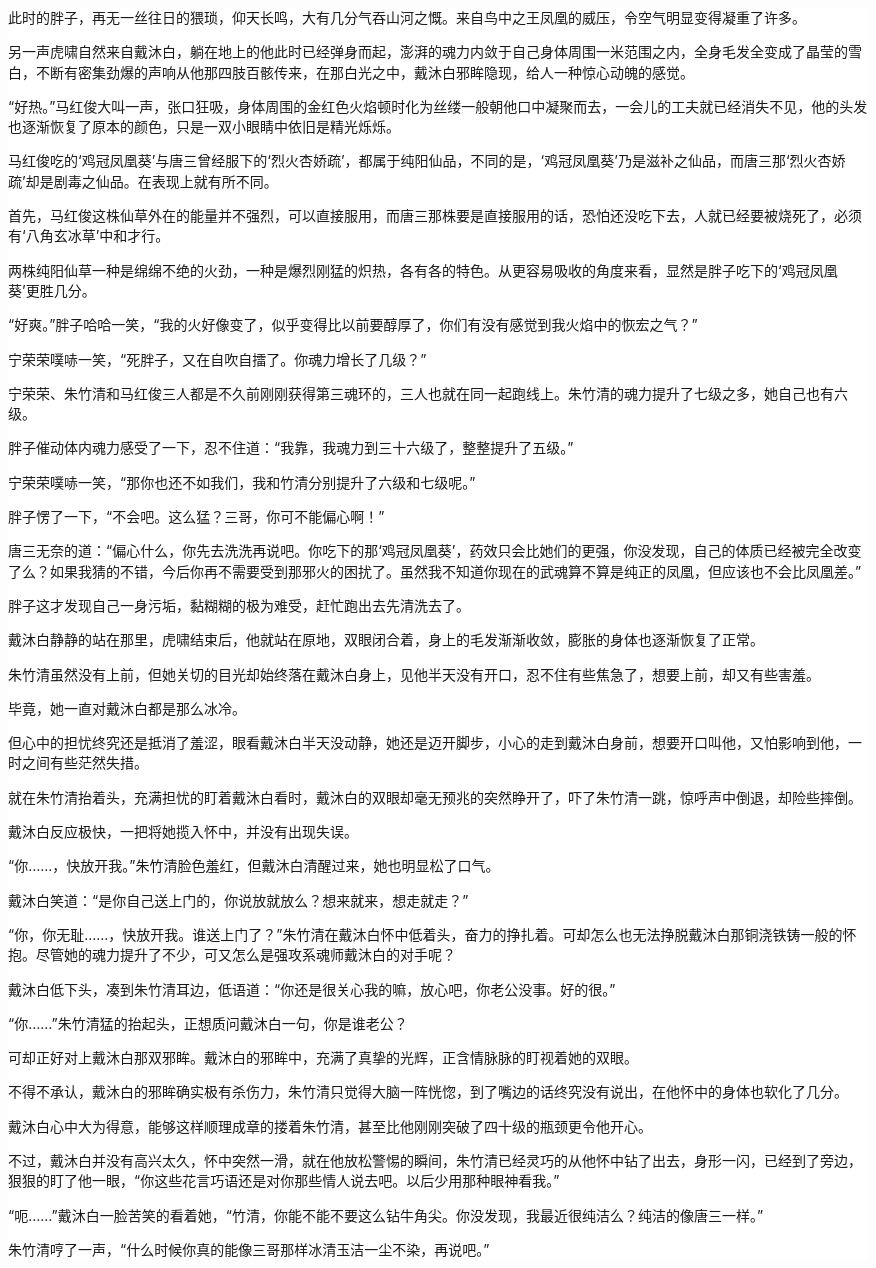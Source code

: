 此时的胖子，再无一丝往日的猥琐，仰天长鸣，大有几分气吞山河之慨。来自鸟中之王凤凰的威压，令空气明显变得凝重了许多。

另一声虎啸自然来自戴沐白，躺在地上的他此时已经弹身而起，澎湃的魂力内敛于自己身体周围一米范围之内，全身毛发全变成了晶莹的雪白，不断有密集劲爆的声响从他那四肢百骸传来，在那白光之中，戴沐白邪眸隐现，给人一种惊心动魄的感觉。

“好热。”马红俊大叫一声，张口狂吸，身体周围的金红色火焰顿时化为丝缕一般朝他口中凝聚而去，一会儿的工夫就已经消失不见，他的头发也逐渐恢复了原本的颜色，只是一双小眼睛中依旧是精光烁烁。

马红俊吃的‘鸡冠凤凰葵’与唐三曾经服下的‘烈火杏娇疏’，都属于纯阳仙品，不同的是，‘鸡冠凤凰葵’乃是滋补之仙品，而唐三那‘烈火杏娇疏’却是剧毒之仙品。在表现上就有所不同。

首先，马红俊这株仙草外在的能量并不强烈，可以直接服用，而唐三那株要是直接服用的话，恐怕还没吃下去，人就已经要被烧死了，必须有‘八角玄冰草’中和才行。

两株纯阳仙草一种是绵绵不绝的火劲，一种是爆烈刚猛的炽热，各有各的特色。从更容易吸收的角度来看，显然是胖子吃下的‘鸡冠凤凰葵’更胜几分。

“好爽。”胖子哈哈一笑，“我的火好像变了，似乎变得比以前要醇厚了，你们有没有感觉到我火焰中的恢宏之气？”

宁荣荣噗哧一笑，“死胖子，又在自吹自擂了。你魂力增长了几级？”

宁荣荣、朱竹清和马红俊三人都是不久前刚刚获得第三魂环的，三人也就在同一起跑线上。朱竹清的魂力提升了七级之多，她自己也有六级。

胖子催动体内魂力感受了一下，忍不住道：“我靠，我魂力到三十六级了，整整提升了五级。”

宁荣荣噗哧一笑，“那你也还不如我们，我和竹清分别提升了六级和七级呢。”

胖子愣了一下，“不会吧。这么猛？三哥，你可不能偏心啊！”

唐三无奈的道：“偏心什么，你先去洗洗再说吧。你吃下的那‘鸡冠凤凰葵’，药效只会比她们的更强，你没发现，自己的体质已经被完全改变了么？如果我猜的不错，今后你再不需要受到那邪火的困扰了。虽然我不知道你现在的武魂算不算是纯正的凤凰，但应该也不会比凤凰差。”

胖子这才发现自己一身污垢，黏糊糊的极为难受，赶忙跑出去先清洗去了。

戴沐白静静的站在那里，虎啸结束后，他就站在原地，双眼闭合着，身上的毛发渐渐收敛，膨胀的身体也逐渐恢复了正常。

朱竹清虽然没有上前，但她关切的目光却始终落在戴沐白身上，见他半天没有开口，忍不住有些焦急了，想要上前，却又有些害羞。

毕竟，她一直对戴沐白都是那么冰冷。

但心中的担忧终究还是抵消了羞涩，眼看戴沐白半天没动静，她还是迈开脚步，小心的走到戴沐白身前，想要开口叫他，又怕影响到他，一时之间有些茫然失措。

就在朱竹清抬着头，充满担忧的盯着戴沐白看时，戴沐白的双眼却毫无预兆的突然睁开了，吓了朱竹清一跳，惊呼声中倒退，却险些摔倒。

戴沐白反应极快，一把将她揽入怀中，并没有出现失误。

“你……，快放开我。”朱竹清脸色羞红，但戴沐白清醒过来，她也明显松了口气。

戴沐白笑道：“是你自己送上门的，你说放就放么？想来就来，想走就走？”

“你，你无耻……，快放开我。谁送上门了？”朱竹清在戴沐白怀中低着头，奋力的挣扎着。可却怎么也无法挣脱戴沐白那铜浇铁铸一般的怀抱。尽管她的魂力提升了不少，可又怎么是强攻系魂师戴沐白的对手呢？

戴沐白低下头，凑到朱竹清耳边，低语道：“你还是很关心我的嘛，放心吧，你老公没事。好的很。”

“你……”朱竹清猛的抬起头，正想质问戴沐白一句，你是谁老公？

可却正好对上戴沐白那双邪眸。戴沐白的邪眸中，充满了真挚的光辉，正含情脉脉的盯视着她的双眼。

不得不承认，戴沐白的邪眸确实极有杀伤力，朱竹清只觉得大脑一阵恍惚，到了嘴边的话终究没有说出，在他怀中的身体也软化了几分。

戴沐白心中大为得意，能够这样顺理成章的搂着朱竹清，甚至比他刚刚突破了四十级的瓶颈更令他开心。

不过，戴沐白并没有高兴太久，怀中突然一滑，就在他放松警惕的瞬间，朱竹清已经灵巧的从他怀中钻了出去，身形一闪，已经到了旁边，狠狠的盯了他一眼，“你这些花言巧语还是对你那些情人说去吧。以后少用那种眼神看我。”

“呃……”戴沐白一脸苦笑的看着她，“竹清，你能不能不要这么钻牛角尖。你没发现，我最近很纯洁么？纯洁的像唐三一样。”

朱竹清哼了一声，“什么时候你真的能像三哥那样冰清玉洁一尘不染，再说吧。”
